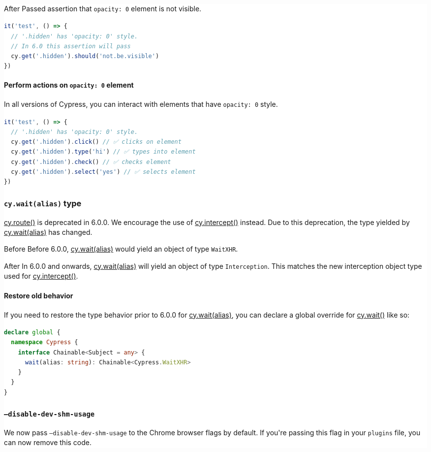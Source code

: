 <Badge type="success">After</Badge> Passed assertion that `opacity: 0` element is not visible.

```js
it('test', () => {
  // '.hidden' has 'opacity: 0' style.
  // In 6.0 this assertion will pass
  cy.get('.hidden').should('not.be.visible')
})
```

#### Perform actions on `opacity: 0` element

In all versions of Cypress, you can interact with elements that have `opacity: 0` style.

```js
it('test', () => {
  // '.hidden' has 'opacity: 0' style.
  cy.get('.hidden').click() // ✅ clicks on element
  cy.get('.hidden').type('hi') // ✅ types into element
  cy.get('.hidden').check() // ✅ checks element
  cy.get('.hidden').select('yes') // ✅ selects element
})
```

### `cy.wait(alias)` type

[cy.route()](/api/commands/route) is deprecated in 6.0.0. We encourage the use of [cy.intercept()][intercept] instead. Due to this deprecation, the type yielded by [cy.wait(alias)](/api/commands/wait) has changed.

<Badge type="danger">Before</Badge> Before 6.0.0, [cy.wait(alias)](/api/commands/wait) would yield an object of type `WaitXHR`.

<Badge type="success">After</Badge> In 6.0.0 and onwards, [cy.wait(alias)](/api/commands/wait) will yield an object of type `Interception`. This matches the new interception object type used for [cy.intercept()][intercept].

#### Restore old behavior

If you need to restore the type behavior prior to 6.0.0 for [cy.wait(alias)](/api/commands/wait), you can declare a global override for [cy.wait()](/api/commands/wait) like so:

```ts
declare global {
  namespace Cypress {
    interface Chainable<Subject = any> {
      wait(alias: string): Chainable<Cypress.WaitXHR>
    }
  }
}
```

### `—disable-dev-shm-usage`

We now pass `—disable-dev-shm-usage` to the Chrome browser flags by default. If you're passing this flag in your `plugins` file, you can now remove this code.


[intercept]: /api/commands/intercept
[npmcypresswebpackdevserver]: https://www.npmjs.org/packages/@cypress/webpack-dev-server
[npmcypressreact]: https://www.npmjs.org/packages/@cypress/react
[npmcypressvue]: https://www.npmjs.org/packages/@cypress/vue
[npmreact]: https://www.npmjs.org/packages/react
[npmvue]: https://www.npmjs.org/packages/vue
[npmwebpackdevserver]: https://www.npmjs.org/packages/webpack-dev-server